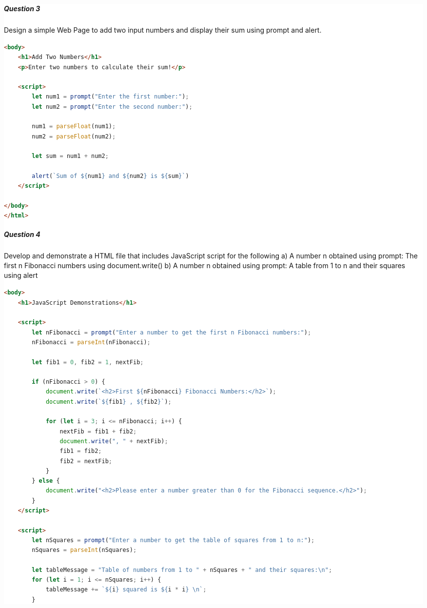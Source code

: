 
##### Question 3

Design a simple Web Page to add two input numbers and display their sum using prompt and alert.

```html
<body>
    <h1>Add Two Numbers</h1>
    <p>Enter two numbers to calculate their sum!</p>

    <script>
        let num1 = prompt("Enter the first number:");
		let num2 = prompt("Enter the second number:");
		
		num1 = parseFloat(num1);
        num2 = parseFloat(num2);
        
        let sum = num1 + num2;
        
        alert(`Sum of ${num1} and ${num2} is ${sum}`)
    </script>

</body>
</html>
```

##### Question 4

Develop and demonstrate a HTML file that includes JavaScript script for the following
a) A number n obtained using prompt: The first n Fibonacci numbers using
document.write()
b) A number n obtained using prompt: A table from 1 to n and their squares using alert
```html
<body>
    <h1>JavaScript Demonstrations</h1>

    <script>
        let nFibonacci = prompt("Enter a number to get the first n Fibonacci numbers:");
        nFibonacci = parseInt(nFibonacci);
        
        let fib1 = 0, fib2 = 1, nextFib;
        
        if (nFibonacci > 0) {
            document.write(`<h2>First ${nFibonacci} Fibonacci Numbers:</h2>`);
            document.write(`${fib1} , ${fib2}`);
            
            for (let i = 3; i <= nFibonacci; i++) {
                nextFib = fib1 + fib2;
                document.write(", " + nextFib);
                fib1 = fib2;
                fib2 = nextFib;
            }
        } else {
            document.write("<h2>Please enter a number greater than 0 for the Fibonacci sequence.</h2>");
        }
	</script>

	<script>
        let nSquares = prompt("Enter a number to get the table of squares from 1 to n:");
        nSquares = parseInt(nSquares);

        let tableMessage = "Table of numbers from 1 to " + nSquares + " and their squares:\n";
        for (let i = 1; i <= nSquares; i++) {
            tableMessage += `${i} squared is ${i * i} \n`;
        }
```